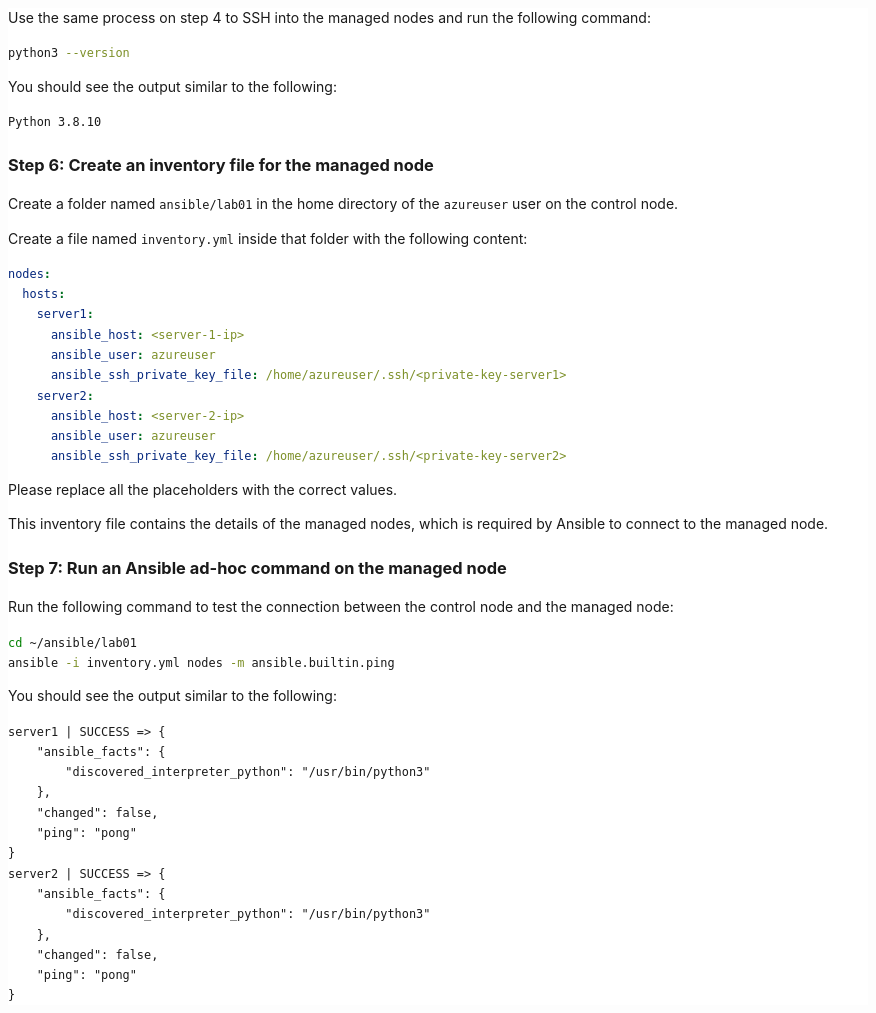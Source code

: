 Use the same process on step 4 to SSH into the managed nodes and run the following command:

```bash
python3 --version
```

You should see the output similar to the following:

```plaintext
Python 3.8.10
```

### Step 6: Create an inventory file for the managed node

Create a folder named `ansible/lab01` in the home directory of the `azureuser` user on the control node.

Create a file named `inventory.yml` inside that folder with the following content:

```yaml
nodes:
  hosts:
    server1:
      ansible_host: <server-1-ip>
      ansible_user: azureuser
      ansible_ssh_private_key_file: /home/azureuser/.ssh/<private-key-server1>
    server2:
      ansible_host: <server-2-ip>
      ansible_user: azureuser
      ansible_ssh_private_key_file: /home/azureuser/.ssh/<private-key-server2>
```

Please replace all the placeholders with the correct values.

This inventory file contains the details of the managed nodes, which is required by Ansible to connect to the managed node.

### Step 7: Run an Ansible ad-hoc command on the managed node

Run the following command to test the connection between the control node and the managed node:

```bash
cd ~/ansible/lab01
ansible -i inventory.yml nodes -m ansible.builtin.ping
```

You should see the output similar to the following:

```plaintext
server1 | SUCCESS => {
    "ansible_facts": {
        "discovered_interpreter_python": "/usr/bin/python3"
    },
    "changed": false,
    "ping": "pong"
}
server2 | SUCCESS => {
    "ansible_facts": {
        "discovered_interpreter_python": "/usr/bin/python3"
    },
    "changed": false,
    "ping": "pong"
}
```
